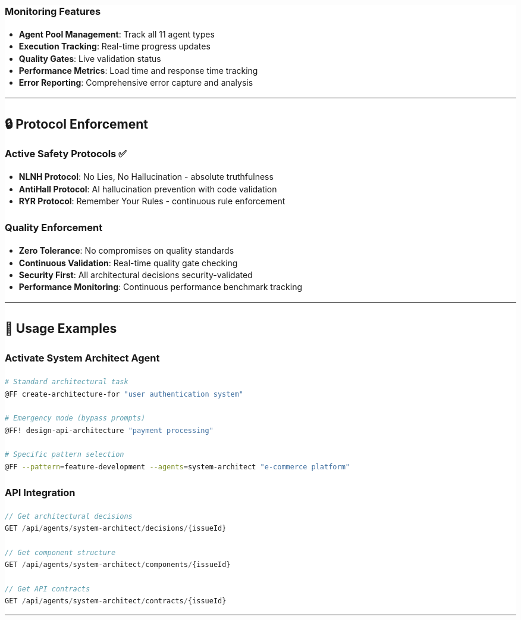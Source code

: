 ### Monitoring Features
- **Agent Pool Management**: Track all 11 agent types
- **Execution Tracking**: Real-time progress updates
- **Quality Gates**: Live validation status
- **Performance Metrics**: Load time and response time tracking
- **Error Reporting**: Comprehensive error capture and analysis

---

## 🔒 Protocol Enforcement

### Active Safety Protocols ✅
- **NLNH Protocol**: No Lies, No Hallucination - absolute truthfulness
- **AntiHall Protocol**: AI hallucination prevention with code validation  
- **RYR Protocol**: Remember Your Rules - continuous rule enforcement

### Quality Enforcement
- **Zero Tolerance**: No compromises on quality standards
- **Continuous Validation**: Real-time quality gate checking
- **Security First**: All architectural decisions security-validated
- **Performance Monitoring**: Continuous performance benchmark tracking

---

## 🎯 Usage Examples

### Activate System Architect Agent
```bash
# Standard architectural task
@FF create-architecture-for "user authentication system"

# Emergency mode (bypass prompts)
@FF! design-api-architecture "payment processing"

# Specific pattern selection
@FF --pattern=feature-development --agents=system-architect "e-commerce platform"
```

### API Integration
```javascript
// Get architectural decisions
GET /api/agents/system-architect/decisions/{issueId}

// Get component structure  
GET /api/agents/system-architect/components/{issueId}

// Get API contracts
GET /api/agents/system-architect/contracts/{issueId}
```

---